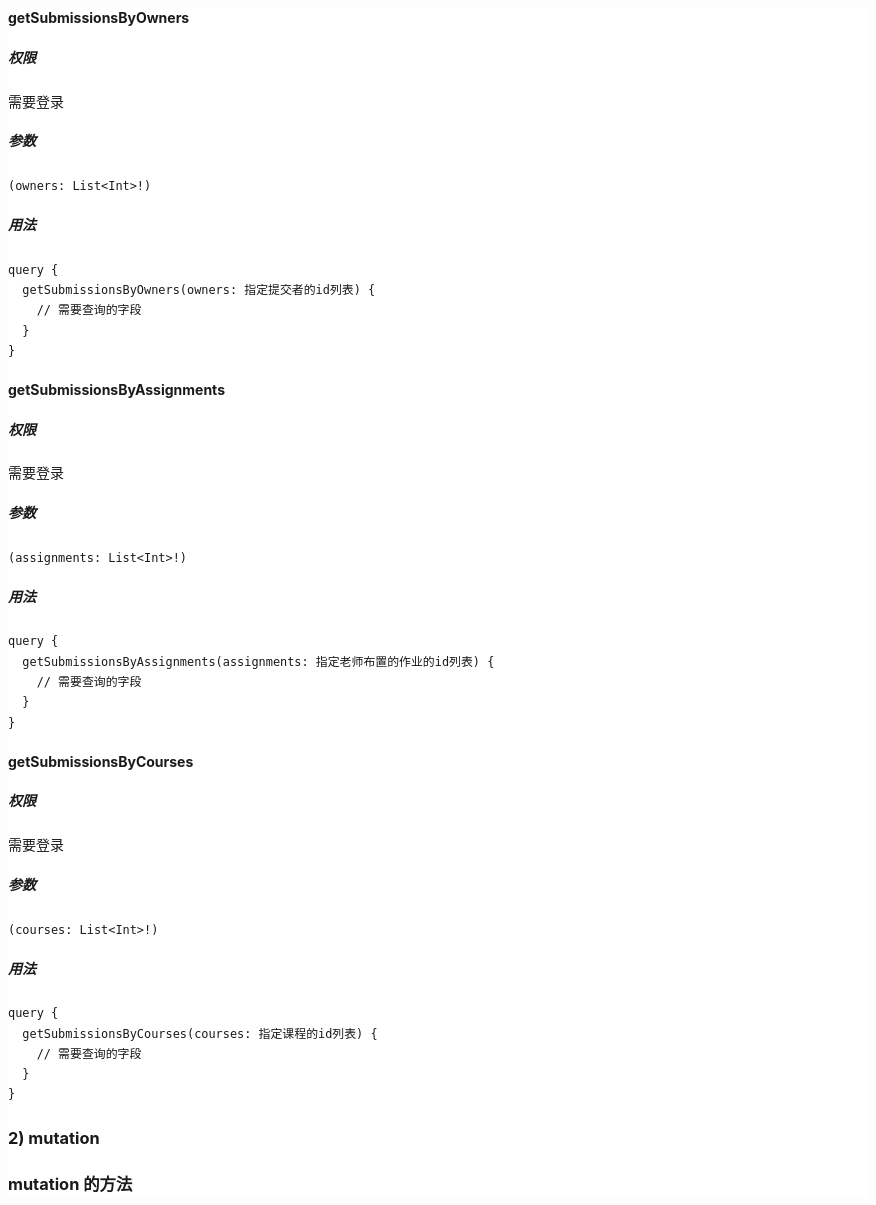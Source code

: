 #### getSubmissionsByOwners
##### 权限
需要登录
##### 参数
```gql
(owners: List<Int>!)
```
##### 用法
```gql
query {
  getSubmissionsByOwners(owners: 指定提交者的id列表) {
    // 需要查询的字段
  }
}
```

#### getSubmissionsByAssignments
##### 权限
需要登录
##### 参数
```gql
(assignments: List<Int>!)
```
##### 用法
```gql
query {
  getSubmissionsByAssignments(assignments: 指定老师布置的作业的id列表) {
    // 需要查询的字段
  }
}
```

#### getSubmissionsByCourses
##### 权限
需要登录
##### 参数
```gql
(courses: List<Int>!)
```
##### 用法
```gql
query {
  getSubmissionsByCourses(courses: 指定课程的id列表) {
    // 需要查询的字段
  }
}
```

### 2) mutation

### mutation 的方法
